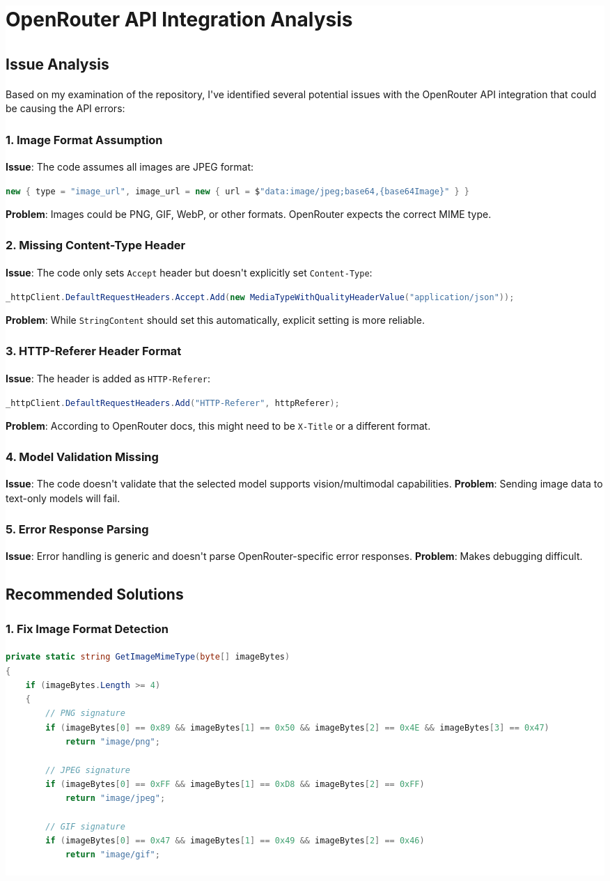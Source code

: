 # OpenRouter API Integration Analysis

## Issue Analysis

Based on my examination of the repository, I've identified several potential issues with the OpenRouter API integration that could be causing the API errors:

### 1. **Image Format Assumption**
**Issue**: The code assumes all images are JPEG format:
```csharp
new { type = "image_url", image_url = new { url = $"data:image/jpeg;base64,{base64Image}" } }
```
**Problem**: Images could be PNG, GIF, WebP, or other formats. OpenRouter expects the correct MIME type.

### 2. **Missing Content-Type Header**
**Issue**: The code only sets `Accept` header but doesn't explicitly set `Content-Type`:
```csharp
_httpClient.DefaultRequestHeaders.Accept.Add(new MediaTypeWithQualityHeaderValue("application/json"));
```
**Problem**: While `StringContent` should set this automatically, explicit setting is more reliable.

### 3. **HTTP-Referer Header Format**
**Issue**: The header is added as `HTTP-Referer`:
```csharp
_httpClient.DefaultRequestHeaders.Add("HTTP-Referer", httpReferer);
```
**Problem**: According to OpenRouter docs, this might need to be `X-Title` or a different format.

### 4. **Model Validation Missing**
**Issue**: The code doesn't validate that the selected model supports vision/multimodal capabilities.
**Problem**: Sending image data to text-only models will fail.

### 5. **Error Response Parsing**
**Issue**: Error handling is generic and doesn't parse OpenRouter-specific error responses.
**Problem**: Makes debugging difficult.

## Recommended Solutions

### 1. **Fix Image Format Detection**
```csharp
private static string GetImageMimeType(byte[] imageBytes)
{
    if (imageBytes.Length >= 4)
    {
        // PNG signature
        if (imageBytes[0] == 0x89 && imageBytes[1] == 0x50 && imageBytes[2] == 0x4E && imageBytes[3] == 0x47)
            return "image/png";
        
        // JPEG signature
        if (imageBytes[0] == 0xFF && imageBytes[1] == 0xD8 && imageBytes[2] == 0xFF)
            return "image/jpeg";
        
        // GIF signature
        if (imageBytes[0] == 0x47 && imageBytes[1] == 0x49 && imageBytes[2] == 0x46)
            return "image/gif";
        
```